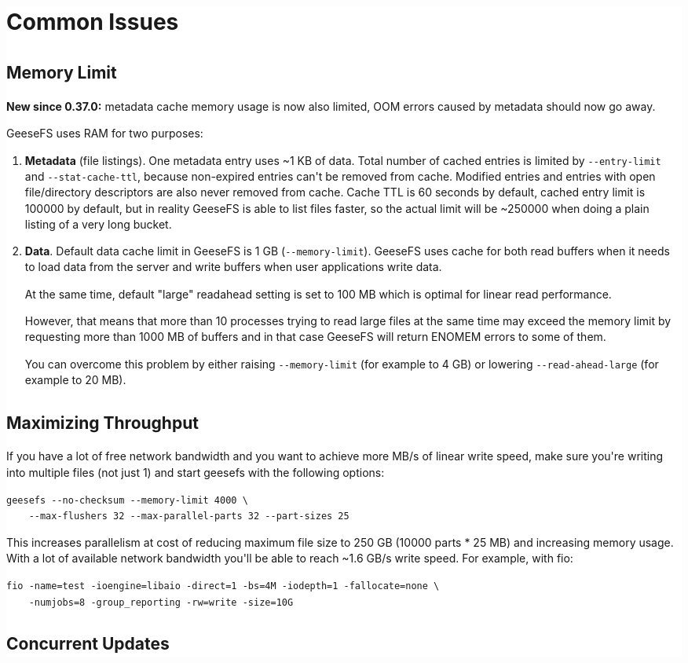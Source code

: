 # Common Issues

## Memory Limit

**New since 0.37.0:** metadata cache memory usage is now also limited, OOM errors
caused by metadata should now go away.

GeeseFS uses RAM for two purposes:

1. **Metadata** (file listings). One metadata entry uses ~1 KB of data. Total
   number of cached entries is limited by `--entry-limit` and `--stat-cache-ttl`,
   because non-expired entries can't be removed from cache. Modified entries
   and entries with open file/directory descriptors are also never removed from
   cache. Cache TTL is 60 seconds by default, cached entry limit is 100000 by
   default, but in reality GeeseFS is able to list files faster, so the actual
   limit will be ~250000 when doing a plain listing of a very long bucket.

2. **Data**. Default data cache limit in GeeseFS is 1 GB (`--memory-limit`).
   GeeseFS uses cache for both read buffers when it needs to load data from the
   server and write buffers when user applications write data.

   At the same time, default "large" readahead setting is set to 100 MB which
   is optimal for linear read performance.

   However, that means that more than 10 processes trying to read large files
   at the same time may exceed the memory limit by requesting more than 1000 MB
   of buffers and in that case GeeseFS will return ENOMEM errors to some of them.

   You can overcome this problem by either raising `--memory-limit` (for example
   to 4 GB) or lowering `--read-ahead-large` (for example to 20 MB).

## Maximizing Throughput

If you have a lot of free network bandwidth and you want to achieve more MB/s of
linear write speed, make sure you're writing into multiple files (not just 1)
and start geesefs with the following options:

```
geesefs --no-checksum --memory-limit 4000 \
    --max-flushers 32 --max-parallel-parts 32 --part-sizes 25
```

This increases parallelism at cost of reducing maximum file size to 250 GB
(10000 parts * 25 MB) and increasing memory usage. With a lot of available
network bandwidth you'll be able to reach ~1.6 GB/s write speed. For example,
with fio:

```
fio -name=test -ioengine=libaio -direct=1 -bs=4M -iodepth=1 -fallocate=none \
    -numjobs=8 -group_reporting -rw=write -size=10G
```

## Concurrent Updates
